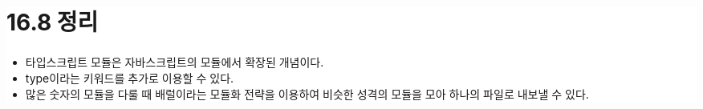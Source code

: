 # 16.8 정리
* 타입스크립트 모듈은 자바스크립트의 모듈에서 확장된 개념이다.
* type이라는 키워드를 추가로 이용할 수 있다.
* 많은 숫자의 모듈을 다룰 때 배럴이라는 모듈화 전략을 이용하여 비슷한 성격의 모듈을 모아 하나의 파일로 내보낼 수 있다.
